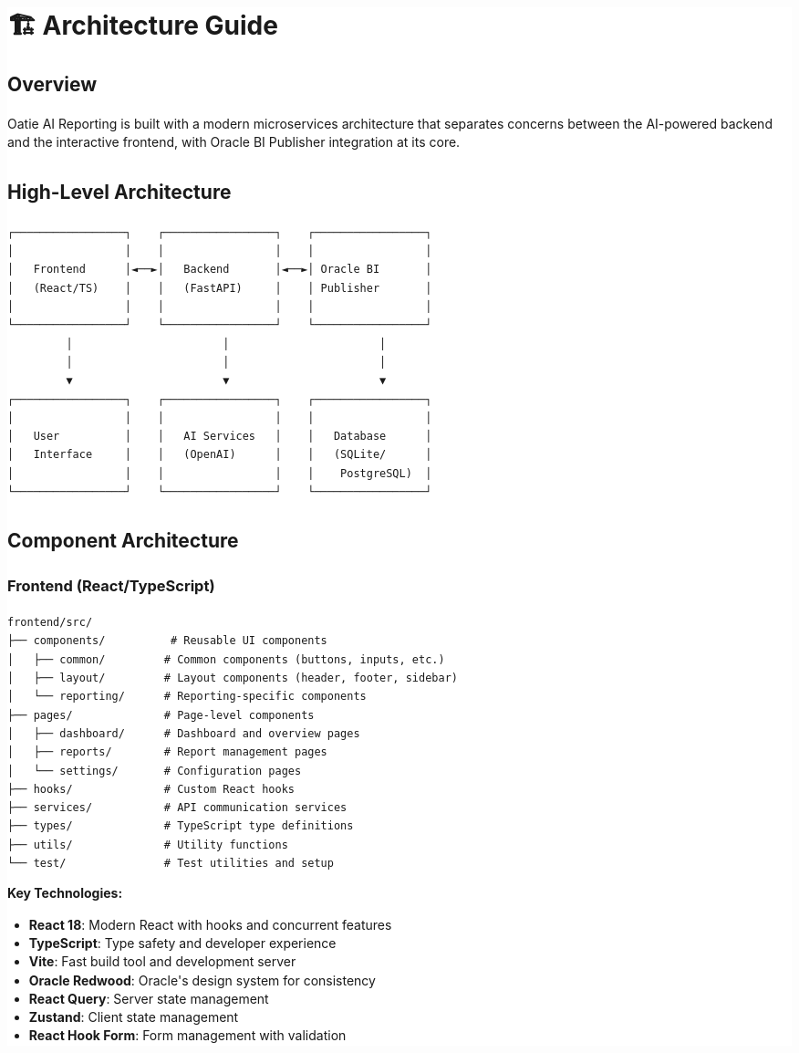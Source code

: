 # 🏗️ Architecture Guide

## Overview

Oatie AI Reporting is built with a modern microservices architecture that separates concerns between the AI-powered backend and the interactive frontend, with Oracle BI Publisher integration at its core.

## High-Level Architecture

```
┌─────────────────┐    ┌─────────────────┐    ┌─────────────────┐
│                 │    │                 │    │                 │
│   Frontend      │◄──►│   Backend       │◄──►│ Oracle BI       │
│   (React/TS)    │    │   (FastAPI)     │    │ Publisher       │
│                 │    │                 │    │                 │
└─────────────────┘    └─────────────────┘    └─────────────────┘
         │                       │                       │
         │                       │                       │
         ▼                       ▼                       ▼
┌─────────────────┐    ┌─────────────────┐    ┌─────────────────┐
│                 │    │                 │    │                 │
│   User          │    │   AI Services   │    │   Database      │
│   Interface     │    │   (OpenAI)      │    │   (SQLite/      │
│                 │    │                 │    │    PostgreSQL)  │
└─────────────────┘    └─────────────────┘    └─────────────────┘
```

## Component Architecture

### Frontend (React/TypeScript)

```
frontend/src/
├── components/          # Reusable UI components
│   ├── common/         # Common components (buttons, inputs, etc.)
│   ├── layout/         # Layout components (header, footer, sidebar)
│   └── reporting/      # Reporting-specific components
├── pages/              # Page-level components
│   ├── dashboard/      # Dashboard and overview pages
│   ├── reports/        # Report management pages
│   └── settings/       # Configuration pages
├── hooks/              # Custom React hooks
├── services/           # API communication services
├── types/              # TypeScript type definitions
├── utils/              # Utility functions
└── test/               # Test utilities and setup
```

**Key Technologies:**
- **React 18**: Modern React with hooks and concurrent features
- **TypeScript**: Type safety and developer experience
- **Vite**: Fast build tool and development server
- **Oracle Redwood**: Oracle's design system for consistency
- **React Query**: Server state management
- **Zustand**: Client state management
- **React Hook Form**: Form management with validation
